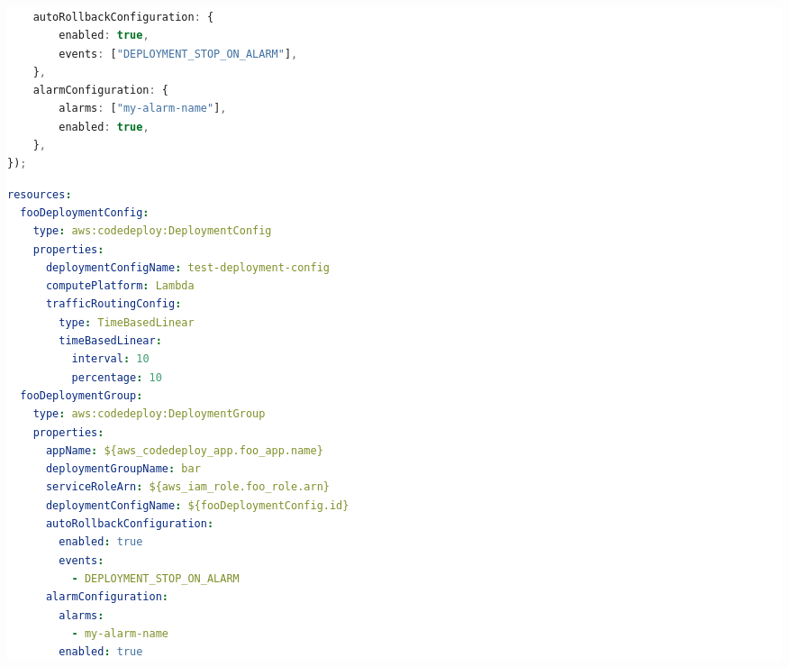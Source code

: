 ```typescript
    autoRollbackConfiguration: {
        enabled: true,
        events: ["DEPLOYMENT_STOP_ON_ALARM"],
    },
    alarmConfiguration: {
        alarms: ["my-alarm-name"],
        enabled: true,
    },
});
```


</pulumi-choosable>
</div>


<div>
<pulumi-choosable type="language" values="yaml">

```yaml
resources:
  fooDeploymentConfig:
    type: aws:codedeploy:DeploymentConfig
    properties:
      deploymentConfigName: test-deployment-config
      computePlatform: Lambda
      trafficRoutingConfig:
        type: TimeBasedLinear
        timeBasedLinear:
          interval: 10
          percentage: 10
  fooDeploymentGroup:
    type: aws:codedeploy:DeploymentGroup
    properties:
      appName: ${aws_codedeploy_app.foo_app.name}
      deploymentGroupName: bar
      serviceRoleArn: ${aws_iam_role.foo_role.arn}
      deploymentConfigName: ${fooDeploymentConfig.id}
      autoRollbackConfiguration:
        enabled: true
        events:
          - DEPLOYMENT_STOP_ON_ALARM
      alarmConfiguration:
        alarms:
          - my-alarm-name
        enabled: true
```


</pulumi-choosable>
</div>




